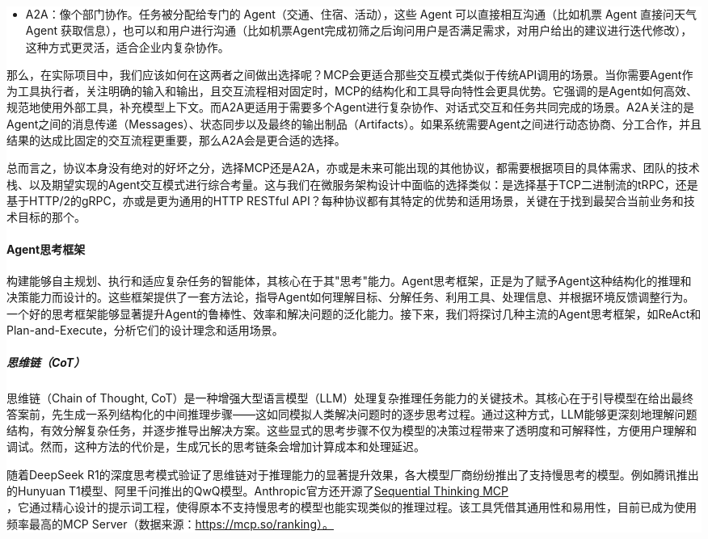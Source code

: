 - A2A：像个部门协作。任务被分配给专门的 Agent（交通、住宿、活动），这些 Agent 可以直接相互沟通（比如机票 Agent 直接问天气 Agent 获取信息），也可以和用户进行沟通（比如机票Agent完成初筛之后询问用户是否满足需求，对用户给出的建议进行迭代修改），这种方式更灵活，适合企业内复杂协作。  
  
那么，在实际项目中，我们应该如何在这两者之间做出选择呢？MCP会更适合那些交互模式类似于传统API调用的场景。当你需要Agent作为工具执行者，关注明确的输入和输出，且交互流程相对固定时，MCP的结构化和工具导向特性会更具优势。它强调的是Agent如何高效、规范地使用外部工具，补充模型上下文。而A2A更适用于需要多个Agent进行复杂协作、对话式交互和任务共同完成的场景。A2A关注的是Agent之间的消息传递（Messages）、状态同步以及最终的输出制品（Artifacts）。如果系统需要Agent之间进行动态协商、分工合作，并且结果的达成比固定的交互流程更重要，那么A2A会是更合适的选择。  
  
总而言之，协议本身没有绝对的好坏之分，选择MCP还是A2A，亦或是未来可能出现的其他协议，都需要根据项目的具体需求、团队的技术栈、以及期望实现的Agent交互模式进行综合考量。这与我们在微服务架构设计中面临的选择类似：是选择基于TCP二进制流的tRPC，还是基于HTTP/2的gRPC，亦或是更为通用的HTTP RESTful API？每种协议都有其特定的优势和适用场景，关键在于找到最契合当前业务和技术目标的那个。  
#### Agent思考框架  
  
构建能够自主规划、执行和适应复杂任务的智能体，其核心在于其"思考"能力。Agent思考框架，正是为了赋予Agent这种结构化的推理和决策能力而设计的。这些框架提供了一套方法论，指导Agent如何理解目标、分解任务、利用工具、处理信息、并根据环境反馈调整行为。一个好的思考框架能够显著提升Agent的鲁棒性、效率和解决问题的泛化能力。接下来，我们将探讨几种主流的Agent思考框架，如ReAct和Plan-and-Execute，分析它们的设计理念和适用场景。  
##### 思维链（CoT）  
  
思维链（Chain of Thought, CoT）是一种增强大型语言模型（LLM）处理复杂推理任务能力的关键技术。其核心在于引导模型在给出最终答案前，先生成一系列结构化的中间推理步骤——这如同模拟人类解决问题时的逐步思考过程。通过这种方式，LLM能够更深刻地理解问题结构，有效分解复杂任务，并逐步推导出解决方案。这些显式的思考步骤不仅为模型的决策过程带来了透明度和可解释性，方便用户理解和调试。然而，这种方法的代价是，生成冗长的思考链条会增加计算成本和处理延迟。  
  
随着DeepSeek R1的深度思考模式验证了思维链对于推理能力的显著提升效果，各大模型厂商纷纷推出了支持慢思考的模型。例如腾讯推出的Hunyuan T1模型、阿里千问推出的QwQ模型。Anthropic官方还开源了[Sequential Thinking MCP](https://github.com/modelcontextprotocol/servers/tree/main/src/sequentialthinking)  
，它通过精心设计的提示词工程，使得原本不支持慢思考的模型也能实现类似的推理过程。该工具凭借其通用性和易用性，目前已成为使用频率最高的MCP Server（数据来源：https://mcp.so/ranking）。  
  